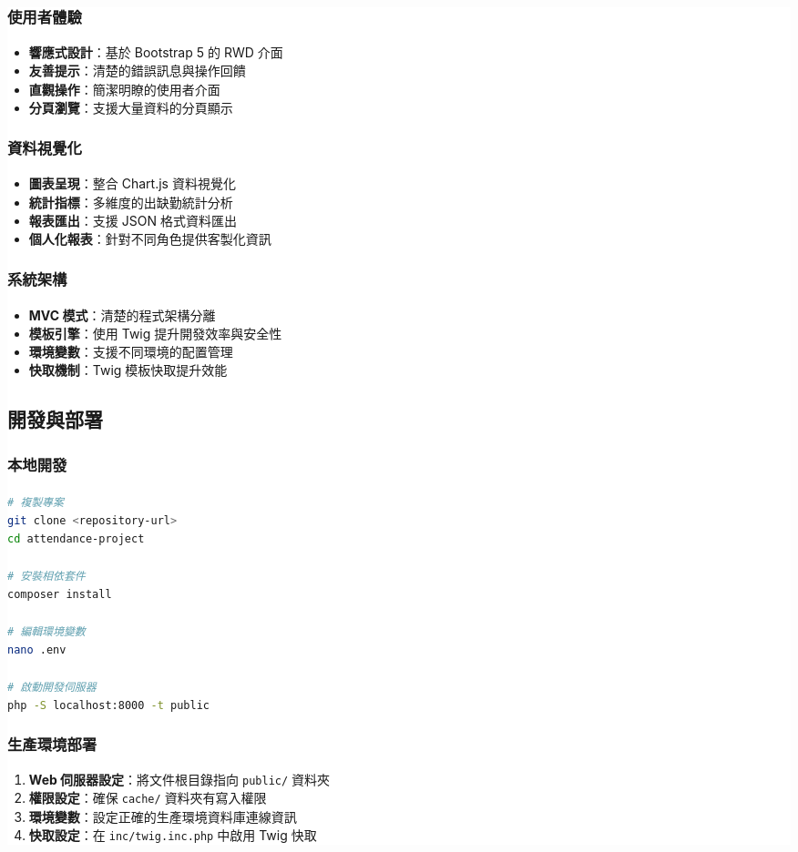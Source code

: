 ### 使用者體驗
- **響應式設計**：基於 Bootstrap 5 的 RWD 介面
- **友善提示**：清楚的錯誤訊息與操作回饋
- **直觀操作**：簡潔明瞭的使用者介面
- **分頁瀏覽**：支援大量資料的分頁顯示

### 資料視覺化
- **圖表呈現**：整合 Chart.js 資料視覺化
- **統計指標**：多維度的出缺勤統計分析
- **報表匯出**：支援 JSON 格式資料匯出
- **個人化報表**：針對不同角色提供客製化資訊

### 系統架構
- **MVC 模式**：清楚的程式架構分離
- **模板引擎**：使用 Twig 提升開發效率與安全性
- **環境變數**：支援不同環境的配置管理
- **快取機制**：Twig 模板快取提升效能

## 開發與部署

### 本地開發
```bash
# 複製專案
git clone <repository-url>
cd attendance-project

# 安裝相依套件
composer install

# 編輯環境變數
nano .env

# 啟動開發伺服器
php -S localhost:8000 -t public
```

### 生產環境部署
1. **Web 伺服器設定**：將文件根目錄指向 `public/` 資料夾
2. **權限設定**：確保 `cache/` 資料夾有寫入權限
3. **環境變數**：設定正確的生產環境資料庫連線資訊
4. **快取設定**：在 `inc/twig.inc.php` 中啟用 Twig 快取

